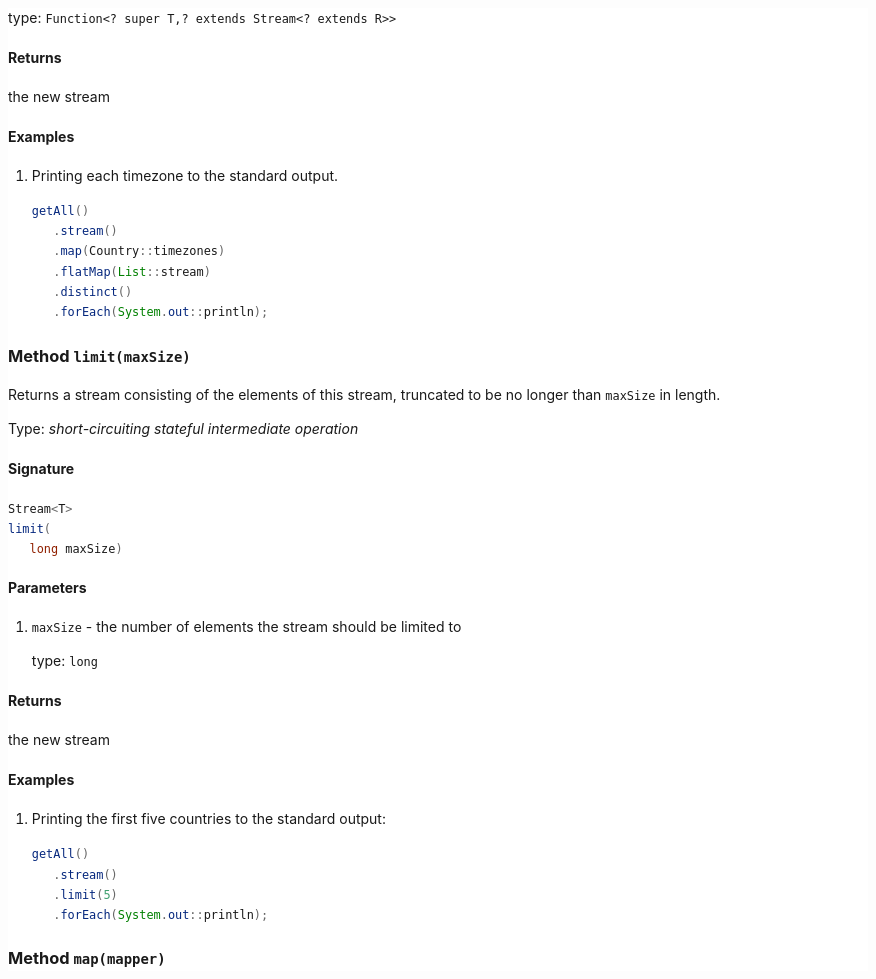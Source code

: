    type: `Function<? super T,? extends Stream<? extends R>>`

#### Returns

the new stream

#### Examples

1. Printing each timezone to the standard output.

   ```java
   getAll()
      .stream()
      .map(Country::timezones)
      .flatMap(List::stream)
      .distinct()
      .forEach(System.out::println);
   ```

### Method `limit(maxSize)`

Returns a stream consisting of the elements of this stream, truncated to be no longer than `maxSize` in length.

Type: *short-circuiting stateful intermediate operation*

#### Signature

```java
Stream<T>
limit(
   long maxSize)
```

#### Parameters

1. `maxSize` - the number of elements the stream should be limited to

   type: `long`

#### Returns

the new stream

#### Examples

1. Printing the first five countries to the standard output:

   ```java
   getAll()
      .stream()
      .limit(5)
      .forEach(System.out::println);
   ```

### Method `map(mapper)`
